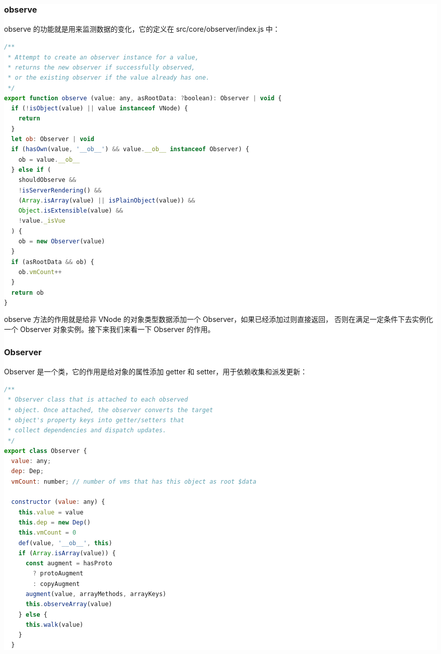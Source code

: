 
### observe
observe 的功能就是用来监测数据的变化，它的定义在 src/core/observer/index.js 中：
```js
/**
 * Attempt to create an observer instance for a value,
 * returns the new observer if successfully observed,
 * or the existing observer if the value already has one.
 */
export function observe (value: any, asRootData: ?boolean): Observer | void {
  if (!isObject(value) || value instanceof VNode) {
    return
  }
  let ob: Observer | void
  if (hasOwn(value, '__ob__') && value.__ob__ instanceof Observer) {
    ob = value.__ob__
  } else if (
    shouldObserve &&
    !isServerRendering() &&
    (Array.isArray(value) || isPlainObject(value)) &&
    Object.isExtensible(value) &&
    !value._isVue
  ) {
    ob = new Observer(value)
  }
  if (asRootData && ob) {
    ob.vmCount++
  }
  return ob
}
```
observe 方法的作用就是给非 VNode 的对象类型数据添加一个 Observer，如果已经添加过则直接返回，
否则在满足一定条件下去实例化一个 Observer 对象实例。接下来我们来看一下 Observer 的作用。

### Observer
Observer 是一个类，它的作用是给对象的属性添加 getter 和 setter，用于依赖收集和派发更新：
```js
/**
 * Observer class that is attached to each observed
 * object. Once attached, the observer converts the target
 * object's property keys into getter/setters that
 * collect dependencies and dispatch updates.
 */
export class Observer {
  value: any;
  dep: Dep;
  vmCount: number; // number of vms that has this object as root $data

  constructor (value: any) {
    this.value = value
    this.dep = new Dep()
    this.vmCount = 0
    def(value, '__ob__', this)
    if (Array.isArray(value)) {
      const augment = hasProto
        ? protoAugment
        : copyAugment
      augment(value, arrayMethods, arrayKeys)
      this.observeArray(value)
    } else {
      this.walk(value)
    }
  }

```